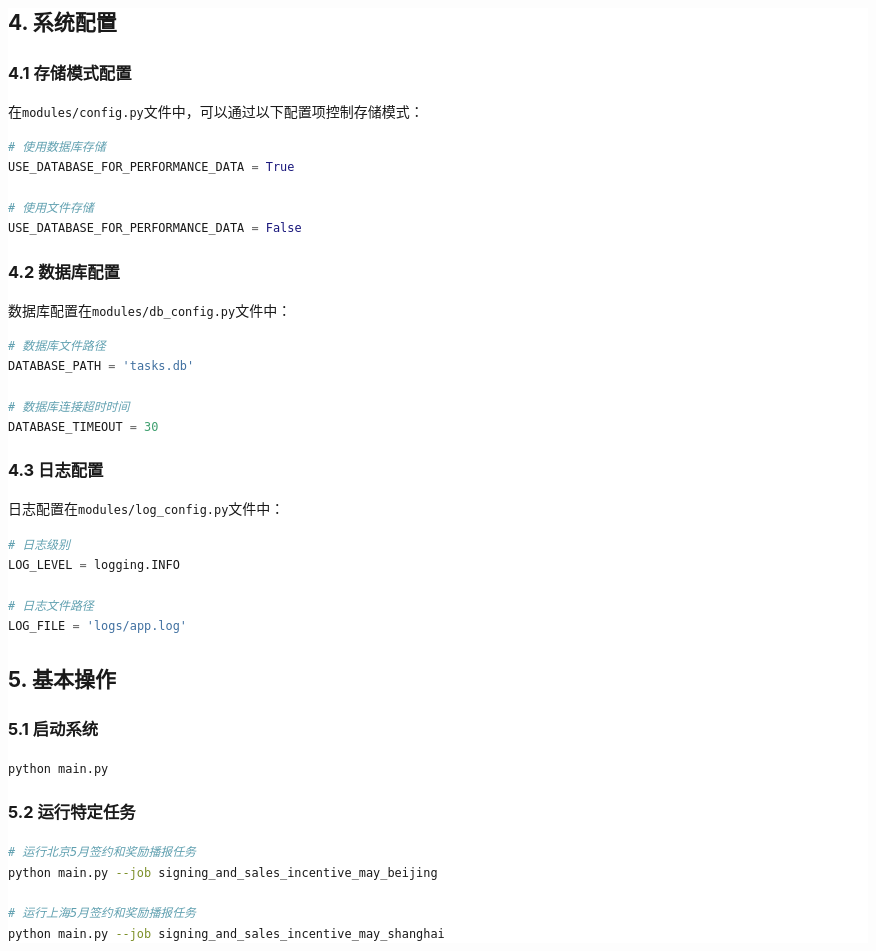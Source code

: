 ## 4. 系统配置

### 4.1 存储模式配置

在`modules/config.py`文件中，可以通过以下配置项控制存储模式：

```python
# 使用数据库存储
USE_DATABASE_FOR_PERFORMANCE_DATA = True

# 使用文件存储
USE_DATABASE_FOR_PERFORMANCE_DATA = False
```

### 4.2 数据库配置

数据库配置在`modules/db_config.py`文件中：

```python
# 数据库文件路径
DATABASE_PATH = 'tasks.db'

# 数据库连接超时时间
DATABASE_TIMEOUT = 30
```

### 4.3 日志配置

日志配置在`modules/log_config.py`文件中：

```python
# 日志级别
LOG_LEVEL = logging.INFO

# 日志文件路径
LOG_FILE = 'logs/app.log'
```

## 5. 基本操作

### 5.1 启动系统

```bash
python main.py
```

### 5.2 运行特定任务

```bash
# 运行北京5月签约和奖励播报任务
python main.py --job signing_and_sales_incentive_may_beijing

# 运行上海5月签约和奖励播报任务
python main.py --job signing_and_sales_incentive_may_shanghai
```
